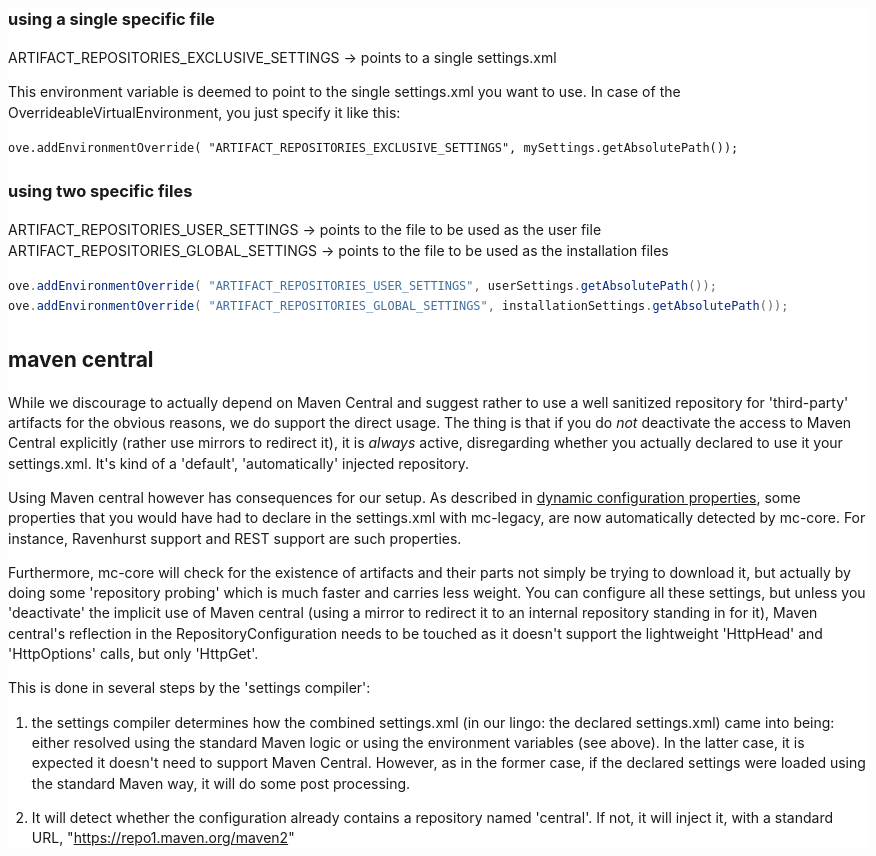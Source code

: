 ### using a single specific file

ARTIFACT\_REPOSITORIES\_EXCLUSIVE\_SETTINGS -> points to a single settings.xml

This environment variable is deemed to point to the single settings.xml you want to use. In case of the OverrideableVirtualEnvironment, you just specify it like this:

```
ove.addEnvironmentOverride( "ARTIFACT_REPOSITORIES_EXCLUSIVE_SETTINGS", mySettings.getAbsolutePath());
```

### using two specific files

ARTIFACT\_REPOSITORIES\_USER\_SETTINGS -> points to the file to be used as the user file
ARTIFACT\_REPOSITORIES\_GLOBAL\_SETTINGS  -> points to the file to be used as the installation files

``` java
ove.addEnvironmentOverride( "ARTIFACT_REPOSITORIES_USER_SETTINGS", userSettings.getAbsolutePath());
ove.addEnvironmentOverride( "ARTIFACT_REPOSITORIES_GLOBAL_SETTINGS", installationSettings.getAbsolutePath());
```


## maven central

While we discourage to actually depend on Maven Central and suggest rather to use a well sanitized repository for 'third-party' artifacts for the obvious reasons, we do support the direct usage. The thing is that if you do *not* deactivate the access to Maven Central explicitly (rather use mirrors to redirect it), it is *always* active, disregarding whether you actually declared to use it your settings.xml. It's kind of a 'default', 'automatically' injected repository. 

Using Maven central however has consequences for our setup. As described in [dynamic configuration properties](./probing.md), some properties that you would have had to declare in the settings.xml with mc-legacy, are now automatically detected by mc-core. For instance, Ravenhurst support and REST support are such properties.

Furthermore, mc-core will check for the existence of artifacts and their parts not simply be trying to download it, but actually by doing some 'repository probing' which is much faster and carries less weight. You can configure all these settings, but unless you 'deactivate' the implicit use of Maven central (using a mirror to redirect it to an internal repository standing in for it), Maven central's reflection in the RepositoryConfiguration needs to be touched as it doesn't support the lightweight 'HttpHead' and 'HttpOptions' calls, but only 'HttpGet'.

This is done in several steps by the 'settings compiler':

1. the settings compiler determines how the combined settings.xml (in our lingo: the declared settings.xml) came into being: either resolved using the standard Maven logic or using the environment variables (see above). In the latter case, it is expected it doesn't need to support Maven Central. However, as in the former case, if the declared settings were loaded using the standard Maven way, it will do some post processing.

2. It will detect whether the configuration already contains a repository named 'central'. If not, it will inject it, with a standard URL, "https://repo1.maven.org/maven2"
